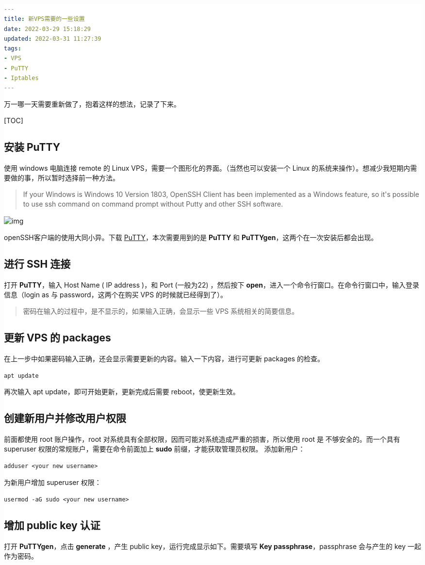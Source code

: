 ```yaml
---
title: 新VPS需要的一些设置
date: 2022-03-29 15:18:29
updated: 2022-03-31 11:27:39
tags: 
- VPS
- PuTTY
- Iptables
---
```


万一哪一天需要重新做了，抱着这样的想法，记录了下来。


[TOC]

##  安装 PuTTY 
使用 windows 电脑连接 remote 的 Linux VPS，需要一个图形化的界面。（当然也可以安装一个 Linux 的系统来操作）。想减少我短期内需要做的事，所以暂时选择前一种方法。

>  If your Windows is Windows 10 Version 1803, OpenSSH Client has been implemented as a Windows feature, so it's possible to use ssh command on command prompt without Putty and other SSH software.

![img](https://www.server-world.info/en/Ubuntu_18.04/ssh/img/13.png)

openSSH客户端的使用大同小异。下载 [PuTTY](https://www.putty.org/)，本次需要用到的是 **PuTTY** 和 **PuTTYgen**，这两个在一次安装后都会出现。

## 进行 SSH 连接
打开 **PuTTY**，输入 Host Name ( IP address )，和 Port  (一般为22) ，然后按下 **open**，进入一个命令行窗口。在命令行窗口中，输入登录信息（login as 与 password，这两个在购买 VPS 的时候就已经得到了）。
> 密码在输入的过程中，是不显示的，如果输入正确，会显示一些 VPS 系统相关的简要信息。

## 更新 VPS 的 packages
在上一步中如果密码输入正确，还会显示需要更新的内容。输入一下内容，进行可更新 packages 的检查。

```
apt update
```

再次输入 apt update，即可开始更新，更新完成后需要 reboot，使更新生效。

## 创建新用户并修改用户权限
前面都使用 root 账户操作，root 对系统具有全部权限，因而可能对系统造成严重的损害，所以使用 root 是 不够安全的。而一个具有 superuser 权限的常规账户，需要在命令前面加上 **sudo** 前缀，才能获取管理员权限。
添加新用户：

```
adduser <your new username>
```
为新用户增加 superuser 权限：
```
usermod -aG sudo <your new username>
```
## 增加 public key 认证
打开 **PuTTYgen**，点击 **generate** ，产生 public key，运行完成显示如下。需要填写 **Key passphrase**，passphrase 会与产生的 key 一起作为密码。
